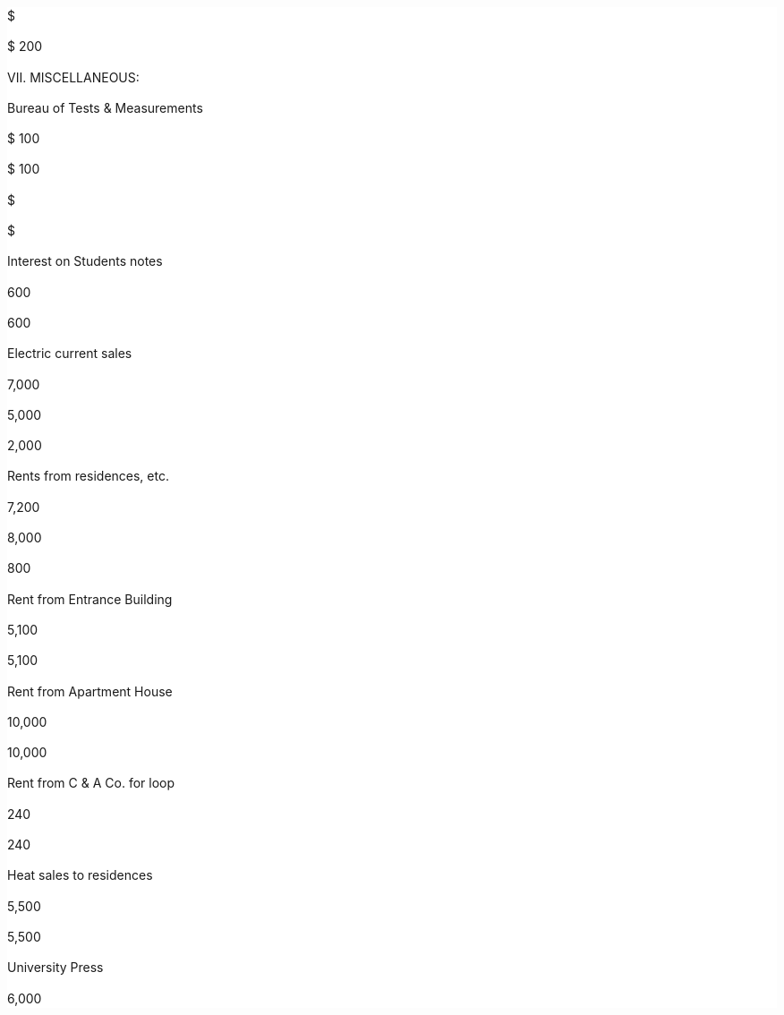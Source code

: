 $

$ 200

VII. MISCELLANEOUS:

Bureau of Tests & Measurements

$ 100

$ 100

$

$

Interest on Students notes

600

600

Electric current sales

7,000

5,000

2,000

Rents from residences, etc.

7,200

8,000

800

Rent from Entrance Building

5,100

5,100

Rent from Apartment House

10,000

10,000

Rent from C & A Co. for loop

240

240

Heat sales to residences

5,500

5,500

University Press

6,000
